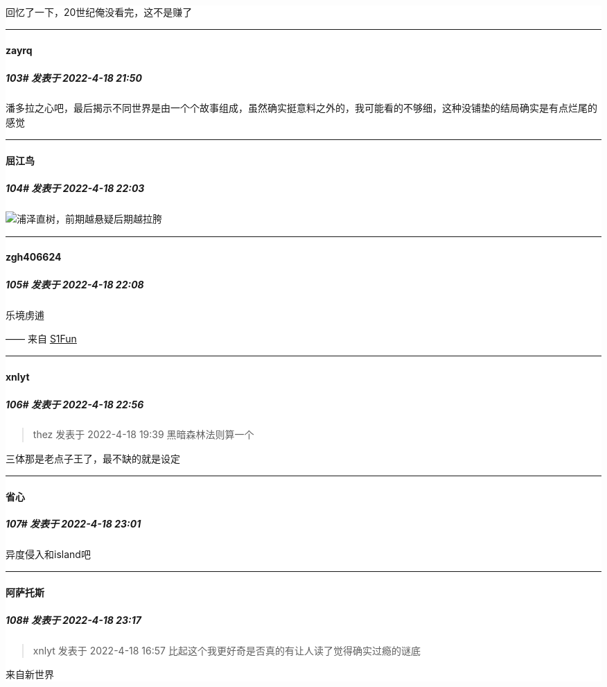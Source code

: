 回忆了一下，20世纪俺没看完，这不是赚了



*****

####  zayrq  
##### 103#       发表于 2022-4-18 21:50

潘多拉之心吧，最后揭示不同世界是由一个个故事组成，虽然确实挺意料之外的，我可能看的不够细，这种没铺垫的结局确实是有点烂尾的感觉



*****

####  屈江鸟  
##### 104#       发表于 2022-4-18 22:03

<img src="https://static.saraba1st.com/image/smiley/face2017/037.png" referrerpolicy="no-referrer">浦泽直树，前期越悬疑后期越拉胯

*****

####  zgh406624  
##### 105#       发表于 2022-4-18 22:08

乐境虏逋

—— 来自 [S1Fun](https://s1fun.koalcat.com)



*****

####  xnlyt  
##### 106#       发表于 2022-4-18 22:56

<blockquote>thez 发表于 2022-4-18 19:39
黑暗森林法则算一个</blockquote>
三体那是老点子王了，最不缺的就是设定

*****

####  省心  
##### 107#       发表于 2022-4-18 23:01

异度侵入和island吧



*****

####  阿萨托斯  
##### 108#       发表于 2022-4-18 23:17

<blockquote>xnlyt 发表于 2022-4-18 16:57
比起这个我更好奇是否真的有让人读了觉得确实过瘾的谜底</blockquote>
来自新世界
